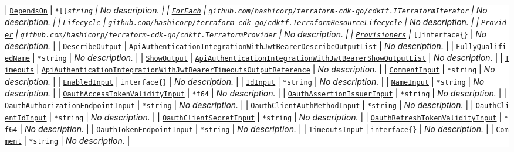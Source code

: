 | <code><a href="#@cdktf/provider-snowflake.apiAuthenticationIntegrationWithJwtBearer.ApiAuthenticationIntegrationWithJwtBearer.property.dependsOn">DependsOn</a></code> | <code>*[]*string</code> | *No description.* |
| <code><a href="#@cdktf/provider-snowflake.apiAuthenticationIntegrationWithJwtBearer.ApiAuthenticationIntegrationWithJwtBearer.property.forEach">ForEach</a></code> | <code>github.com/hashicorp/terraform-cdk-go/cdktf.ITerraformIterator</code> | *No description.* |
| <code><a href="#@cdktf/provider-snowflake.apiAuthenticationIntegrationWithJwtBearer.ApiAuthenticationIntegrationWithJwtBearer.property.lifecycle">Lifecycle</a></code> | <code>github.com/hashicorp/terraform-cdk-go/cdktf.TerraformResourceLifecycle</code> | *No description.* |
| <code><a href="#@cdktf/provider-snowflake.apiAuthenticationIntegrationWithJwtBearer.ApiAuthenticationIntegrationWithJwtBearer.property.provider">Provider</a></code> | <code>github.com/hashicorp/terraform-cdk-go/cdktf.TerraformProvider</code> | *No description.* |
| <code><a href="#@cdktf/provider-snowflake.apiAuthenticationIntegrationWithJwtBearer.ApiAuthenticationIntegrationWithJwtBearer.property.provisioners">Provisioners</a></code> | <code>*[]interface{}</code> | *No description.* |
| <code><a href="#@cdktf/provider-snowflake.apiAuthenticationIntegrationWithJwtBearer.ApiAuthenticationIntegrationWithJwtBearer.property.describeOutput">DescribeOutput</a></code> | <code><a href="#@cdktf/provider-snowflake.apiAuthenticationIntegrationWithJwtBearer.ApiAuthenticationIntegrationWithJwtBearerDescribeOutputList">ApiAuthenticationIntegrationWithJwtBearerDescribeOutputList</a></code> | *No description.* |
| <code><a href="#@cdktf/provider-snowflake.apiAuthenticationIntegrationWithJwtBearer.ApiAuthenticationIntegrationWithJwtBearer.property.fullyQualifiedName">FullyQualifiedName</a></code> | <code>*string</code> | *No description.* |
| <code><a href="#@cdktf/provider-snowflake.apiAuthenticationIntegrationWithJwtBearer.ApiAuthenticationIntegrationWithJwtBearer.property.showOutput">ShowOutput</a></code> | <code><a href="#@cdktf/provider-snowflake.apiAuthenticationIntegrationWithJwtBearer.ApiAuthenticationIntegrationWithJwtBearerShowOutputList">ApiAuthenticationIntegrationWithJwtBearerShowOutputList</a></code> | *No description.* |
| <code><a href="#@cdktf/provider-snowflake.apiAuthenticationIntegrationWithJwtBearer.ApiAuthenticationIntegrationWithJwtBearer.property.timeouts">Timeouts</a></code> | <code><a href="#@cdktf/provider-snowflake.apiAuthenticationIntegrationWithJwtBearer.ApiAuthenticationIntegrationWithJwtBearerTimeoutsOutputReference">ApiAuthenticationIntegrationWithJwtBearerTimeoutsOutputReference</a></code> | *No description.* |
| <code><a href="#@cdktf/provider-snowflake.apiAuthenticationIntegrationWithJwtBearer.ApiAuthenticationIntegrationWithJwtBearer.property.commentInput">CommentInput</a></code> | <code>*string</code> | *No description.* |
| <code><a href="#@cdktf/provider-snowflake.apiAuthenticationIntegrationWithJwtBearer.ApiAuthenticationIntegrationWithJwtBearer.property.enabledInput">EnabledInput</a></code> | <code>interface{}</code> | *No description.* |
| <code><a href="#@cdktf/provider-snowflake.apiAuthenticationIntegrationWithJwtBearer.ApiAuthenticationIntegrationWithJwtBearer.property.idInput">IdInput</a></code> | <code>*string</code> | *No description.* |
| <code><a href="#@cdktf/provider-snowflake.apiAuthenticationIntegrationWithJwtBearer.ApiAuthenticationIntegrationWithJwtBearer.property.nameInput">NameInput</a></code> | <code>*string</code> | *No description.* |
| <code><a href="#@cdktf/provider-snowflake.apiAuthenticationIntegrationWithJwtBearer.ApiAuthenticationIntegrationWithJwtBearer.property.oauthAccessTokenValidityInput">OauthAccessTokenValidityInput</a></code> | <code>*f64</code> | *No description.* |
| <code><a href="#@cdktf/provider-snowflake.apiAuthenticationIntegrationWithJwtBearer.ApiAuthenticationIntegrationWithJwtBearer.property.oauthAssertionIssuerInput">OauthAssertionIssuerInput</a></code> | <code>*string</code> | *No description.* |
| <code><a href="#@cdktf/provider-snowflake.apiAuthenticationIntegrationWithJwtBearer.ApiAuthenticationIntegrationWithJwtBearer.property.oauthAuthorizationEndpointInput">OauthAuthorizationEndpointInput</a></code> | <code>*string</code> | *No description.* |
| <code><a href="#@cdktf/provider-snowflake.apiAuthenticationIntegrationWithJwtBearer.ApiAuthenticationIntegrationWithJwtBearer.property.oauthClientAuthMethodInput">OauthClientAuthMethodInput</a></code> | <code>*string</code> | *No description.* |
| <code><a href="#@cdktf/provider-snowflake.apiAuthenticationIntegrationWithJwtBearer.ApiAuthenticationIntegrationWithJwtBearer.property.oauthClientIdInput">OauthClientIdInput</a></code> | <code>*string</code> | *No description.* |
| <code><a href="#@cdktf/provider-snowflake.apiAuthenticationIntegrationWithJwtBearer.ApiAuthenticationIntegrationWithJwtBearer.property.oauthClientSecretInput">OauthClientSecretInput</a></code> | <code>*string</code> | *No description.* |
| <code><a href="#@cdktf/provider-snowflake.apiAuthenticationIntegrationWithJwtBearer.ApiAuthenticationIntegrationWithJwtBearer.property.oauthRefreshTokenValidityInput">OauthRefreshTokenValidityInput</a></code> | <code>*f64</code> | *No description.* |
| <code><a href="#@cdktf/provider-snowflake.apiAuthenticationIntegrationWithJwtBearer.ApiAuthenticationIntegrationWithJwtBearer.property.oauthTokenEndpointInput">OauthTokenEndpointInput</a></code> | <code>*string</code> | *No description.* |
| <code><a href="#@cdktf/provider-snowflake.apiAuthenticationIntegrationWithJwtBearer.ApiAuthenticationIntegrationWithJwtBearer.property.timeoutsInput">TimeoutsInput</a></code> | <code>interface{}</code> | *No description.* |
| <code><a href="#@cdktf/provider-snowflake.apiAuthenticationIntegrationWithJwtBearer.ApiAuthenticationIntegrationWithJwtBearer.property.comment">Comment</a></code> | <code>*string</code> | *No description.* |